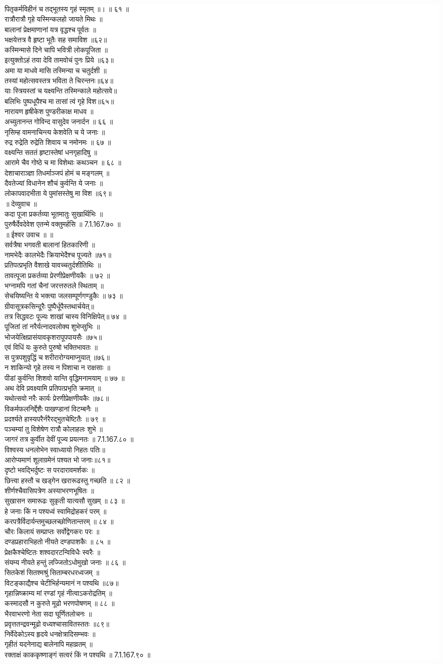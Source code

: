 पितृकर्मविहीनं च तद्भूतस्य गृहं स्मृतम् ॥। ॥ ६१ ॥  
रात्रौरात्रौ गृहे यस्मिन्कलहो जायते मिथः ॥  
बालानां प्रेक्षमाणानां यत्र वृद्धश्च पूर्वतः ॥  
भक्षयेत्तत्र वै हृष्टा भूतैः सह समाविश ॥६२॥  
कस्मिन्मासे दिने चापि भवित्री लोकपूजिता ॥  
इत्युक्तोऽहं तया देवि तामवोचं पुनः प्रिये ॥६३॥  
अमा या माधवे मासि तस्मिन्या च चतुर्दशी ॥  
तस्यां महोत्सवस्तत्र भविता ते चिरन्तनः॥६४॥  
याः स्त्रियस्तां च यक्ष्यन्ति तस्मिन्काले महोत्सवे॥  
बलिभिः पुष्पधूपैश्च मा तासां त्वं गृहे विश॥६५॥  
नारायण हृषीकेश पुण्डरीकाक्ष माधव ॥  
अच्युतानन्त गोविन्द वासुदेव जनार्दन ॥ ६६ ॥  
नृसिम्ह वामनाचिन्त्य केशवेति च ये जनाः ॥  
रुद्र रुद्रेति रुद्रेति शिवाय च नमोनमः ॥ ६७ ॥  
वक्ष्यन्ति सततं हृष्टास्तेषां धनगृहादिषु ॥  
आरामे चैव गोष्ठे च मा विशेथाः कथञ्चन ॥ ६८ ॥  
देशाचाराञ्ज्ञा तिधर्माञ्जपं होमं च मङ्गलम् ॥  
दैवतेज्यां विधानेन शौचं कुर्वन्ति ये जनाः ॥  
लोकापवादभीता ये पुमांसस्तेषु मा विश ॥६९॥  
॥ देव्युवाच ॥  
कदा पूजा प्रकर्तव्या भूतमातुः सुखार्थिभिः ॥  
पुरुषैर्देवदेवेश एतन्मे वक्तुमर्हसि ॥ 7.1.167.७० ॥  
॥ ईश्वर उवाच ॥ ॥  
सर्वत्रैषा भगवती बालानां हितकारिणी ॥  
नामभेदैः कालभेदैः क्रियाभेदैश्च पूज्यते ॥७१॥  
प्रतिपत्प्रभृति वैशाखे यावच्चतुर्दशीतिथिः ॥  
तावत्पूजा प्रकर्तव्या प्रेरणीप्रेक्षणीयकैः ॥ ७२ ॥  
भग्नामपि गतां चैनां जरत्तरुतले स्थिताम् ॥  
सेचयिष्यन्ति ये भक्त्या जलसम्पूर्णगण्डुकैः ॥ ७३ ॥  
ग्रीवासूत्रकसिन्दूरैः पुष्पैर्धूपैस्तथार्चयेत्॥  
तत्र सिद्धवटः पूज्यः शाखां चास्य विनिक्षिपेत्॥ ७४ ॥  
पूजितां तां नरैर्यत्नादवलोक्य शुभेप्सुभिः ॥  
भोजयेत्क्षिप्रासंयावकृशरापूपपायसैः ॥७५॥  
एवं विधिं यः कुरुते पुरुषो भक्तिभावतः ॥  
स पुत्रपशुवृद्धिं च शरीरारोग्यमाप्नुयात् ॥७६॥  
न शाकिन्यो गृहे तस्य न पिशाचा न राक्षसाः ॥  
पीडां कुर्वन्ति शिशवो यान्ति वृद्धिमनामयाम् ॥ ७७ ॥  
अथ देवि प्रवक्ष्यामि प्रतिपत्प्रभृति क्रमात् ॥  
यथोत्सवो नरैः कार्यः प्रेरणीप्रेक्षणीयकैः ॥७८॥  
विकर्मफलनिर्द्देशैः पाखण्डानां विटम्बनैः ॥  
प्रदर्श्यते हास्यपरैर्नरैरद्भुतचेष्टितैः ॥ ७९ ॥  
पञ्चम्यां तु विशेषेण रात्रौ कोलाहलः शुभे ॥  
जागरं तत्र कुर्वीत देवीं पूज्य प्रयत्नतः ॥ 7.1.167.८० ॥  
विश्वस्य धनलोभेन स्वाध्यायो निहतः पतिः॥  
आरोप्यमाणं शूलाग्रमेनं पश्यत भो जनाः॥८१॥  
दृष्टो भवद्भिर्दुष्टः स परदारावमर्शकः ॥  
छित्त्वा हस्तौ च खड्गेन खरारूढस्तु गच्छति ॥ ८२ ॥  
शीर्णश्चैवासिपत्रेण अस्याभरणभूषितः ॥  
सुखासन समारूढः सुकृती यात्यसौ सुखम् ॥ ८३ ॥  
हे जनाः किं न पश्यध्वं स्वामिद्रोहकरं परम् ॥  
करपत्रैर्विदार्यन्तमुच्छलच्छोणितान्तरम् ॥ ८४ ॥  
चौरः किलायं सम्प्राप्तः सर्वोद्वेगकरः परः ॥  
दण्डप्रहाराभिहतो नीयते दण्डपाशकैः ॥ ८५ ॥  
प्रेक्षकैश्चेष्टितः शश्वदारटन्विविधैः स्वरैः ॥  
संयम्य नीयते हन्तुं लज्जितोऽधोमुखो जनाः ॥ ८६ ॥  
सितकेशं सितश्मश्रुं सिताम्बरधरध्वजम् ॥  
विटङ्काद्यैश्च चेटीभिर्हन्यमानं न पश्यथि ॥८७॥  
गृहान्निष्क्राम्य मां रण्डां गृहं नीत्वाऽकरोद्रतिम् ॥  
कस्मादसौ न कुरुते मूढो भरणपोषणम् ॥ ८८ ॥  
भैरवाभरणो नेता सदा घूर्णितलोचनः ॥  
प्रवृत्ततन्द्रवन्मूढो वध्यश्चासावितस्ततः ॥८९॥  
निर्वेदेकोऽस्य हृदये धनक्षेत्रादिसम्भवः ॥  
गृहीतं यदनेनाद्य बालेनापि महाव्रतम् ॥  
रक्ताक्षं काककृष्णाङ्गं सत्वरं किं न पश्यथि ॥ 7.1.167.९० ॥  